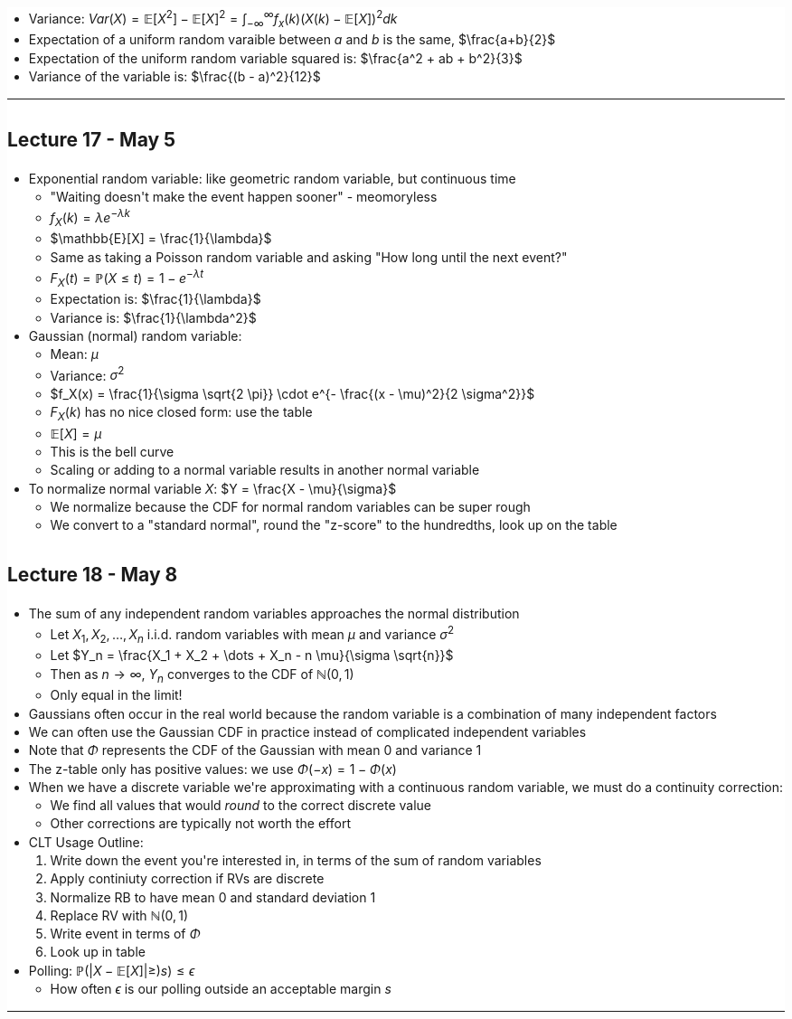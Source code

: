 - Variance: $Var(X) = \mathbb{E}[X^2] - \mathbb{E}[X]^2 = \int_{- \infty}^{\infty} f_x(k)(X(k) - \mathbb{E}[X])^2 dk$
- Expectation of a uniform random varaible between $a$ and $b$ is the same, $\frac{a+b}{2}$
- Expectation of the uniform random variable squared is: $\frac{a^2 + ab + b^2}{3}$
- Variance of the variable is: $\frac{(b - a)^2}{12}$

---

## Lecture 17 - May 5

- Exponential random variable: like geometric random variable, but continuous time
    - "Waiting doesn't make the event happen sooner" - meomoryless
    - $f_X(k) = \lambda e^{- \lambda k}$
    - $\mathbb{E}[X] = \frac{1}{\lambda}$
    - Same as taking a Poisson random variable and asking "How long until the next event?"
    - $F_X(t) = \mathbb{P}(X \leq t) = 1 - e^{- \lambda t}$
    - Expectation is: $\frac{1}{\lambda}$
    - Variance is: $\frac{1}{\lambda^2}$
- Gaussian (normal) random variable:
    - Mean: $\mu$
    - Variance: $\sigma^2$
    - $f_X(x) = \frac{1}{\sigma \sqrt{2 \pi}} \cdot e^{- \frac{(x - \mu)^2}{2 \sigma^2}}$
    - $F_X(k)$ has no nice closed form: use the table
    - $\mathbb{E}[X] = \mu$
    - This is the bell curve
    - Scaling or adding to a normal variable results in another normal variable
- To normalize normal variable $X$: $Y = \frac{X - \mu}{\sigma}$
    - We normalize because the CDF for normal random variables can be super rough
    - We convert to a "standard normal", round the "z-score" to the hundredths, look up on the table

## Lecture 18 - May 8

- The sum of any independent random variables approaches the normal distribution
    - Let $X_1, X_2, \dots , X_n$ i.i.d. random variables with mean $\mu$ and variance $\sigma ^2$
    - Let $Y_n = \frac{X_1 + X_2 + \dots + X_n - n \mu}{\sigma \sqrt{n}}$
    - Then as $n \rightarrow \infty$, $Y_n$ converges to the CDF of $\mathbb{N}(0, 1)$
    - Only equal in the limit!
- Gaussians often occur in the real world because the random variable is a combination of many independent factors
- We can often use the Gaussian CDF in practice instead of complicated independent variables
- Note that $\Phi$ represents the CDF of the Gaussian with mean 0 and variance 1
- The z-table only has positive values: we use $\Phi(-x) = 1 - \Phi(x)$
- When we have a discrete variable we're approximating with a continuous random variable, we must do a continuity correction:
    - We find all values that would *round* to the correct discrete value
    - Other corrections are typically not worth the effort
- CLT Usage Outline:
    1. Write down the event you're interested in, in terms of the sum of random variables
    2. Apply continiuty correction if RVs are discrete
    3. Normalize RB to have mean 0 and standard deviation 1
    4. Replace RV with $\mathbb{N}(0,1)$
    5. Write event in terms of $\Phi$
    6. Look up in table
- Polling: $\mathbb{P}(\vert X - \mathbb{E}[X] \vert \geq) s) \leq \epsilon$
    - How often $\epsilon$ is our polling outside an acceptable margin $s$

---
